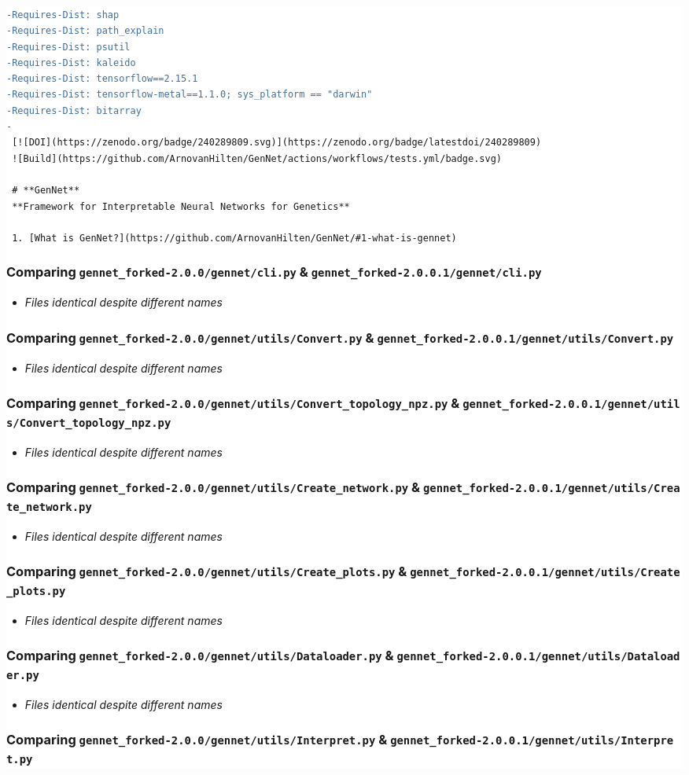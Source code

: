 ```diff
-Requires-Dist: shap
-Requires-Dist: path_explain
-Requires-Dist: psutil
-Requires-Dist: kaleido
-Requires-Dist: tensorflow==2.15.1
-Requires-Dist: tensorflow-metal==1.1.0; sys_platform == "darwin"
-Requires-Dist: bitarray
-
 [![DOI](https://zenodo.org/badge/240289809.svg)](https://zenodo.org/badge/latestdoi/240289809)
 ![Build](https://github.com/ArnovanHilten/GenNet/actions/workflows/tests.yml/badge.svg)
 
 # **GenNet**
 **Framework for Interpretable Neural Networks for Genetics**
 
 1. [What is GenNet?](https://github.com/ArnovanHilten/GenNet/#1-what-is-gennet)
```

### Comparing `gennet_forked-2.0.0/gennet/cli.py` & `gennet_forked-2.0.0.1/gennet/cli.py`

 * *Files identical despite different names*

### Comparing `gennet_forked-2.0.0/gennet/utils/Convert.py` & `gennet_forked-2.0.0.1/gennet/utils/Convert.py`

 * *Files identical despite different names*

### Comparing `gennet_forked-2.0.0/gennet/utils/Convert_topology_npz.py` & `gennet_forked-2.0.0.1/gennet/utils/Convert_topology_npz.py`

 * *Files identical despite different names*

### Comparing `gennet_forked-2.0.0/gennet/utils/Create_network.py` & `gennet_forked-2.0.0.1/gennet/utils/Create_network.py`

 * *Files identical despite different names*

### Comparing `gennet_forked-2.0.0/gennet/utils/Create_plots.py` & `gennet_forked-2.0.0.1/gennet/utils/Create_plots.py`

 * *Files identical despite different names*

### Comparing `gennet_forked-2.0.0/gennet/utils/Dataloader.py` & `gennet_forked-2.0.0.1/gennet/utils/Dataloader.py`

 * *Files identical despite different names*

### Comparing `gennet_forked-2.0.0/gennet/utils/Interpret.py` & `gennet_forked-2.0.0.1/gennet/utils/Interpret.py`
